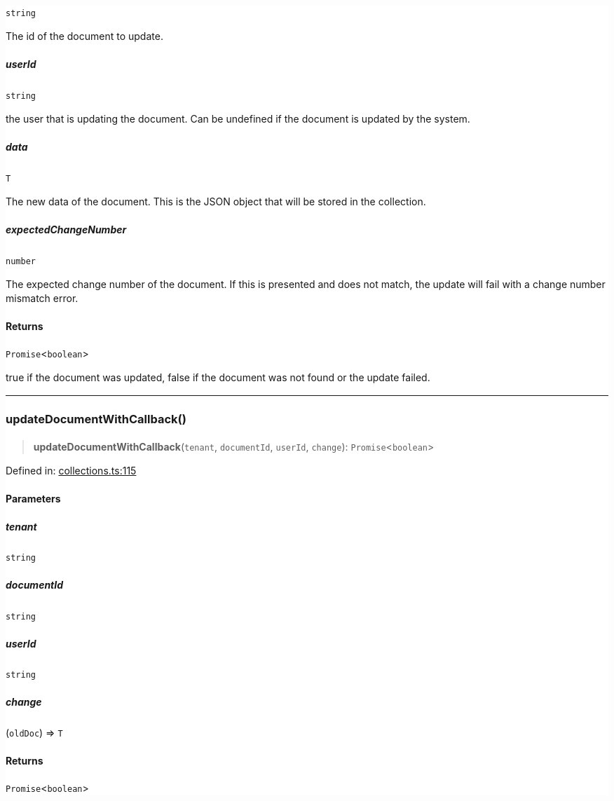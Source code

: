 `string`

The id of the document to update.

##### userId

`string`

the user that is updating the document. Can be undefined if the document is updated by the system.

##### data

`T`

The new data of the document. This is the JSON object that will be stored in the collection.

##### expectedChangeNumber

`number`

The expected change number of the document. If this is presented and does not match, the update will fail with a change number mismatch error.

#### Returns

`Promise`\<`boolean`\>

true if the document was updated, false if the document was not found or the update failed.

***

### updateDocumentWithCallback()

> **updateDocumentWithCallback**(`tenant`, `documentId`, `userId`, `change`): `Promise`\<`boolean`\>

Defined in: [collections.ts:115](https://github.com/amberbase/amberbase/blob/81aedbf4fe970dbf0032c9ddb84e467b0235ae2d/src/backend/src/amber/collections.ts#L115)

#### Parameters

##### tenant

`string`

##### documentId

`string`

##### userId

`string`

##### change

(`oldDoc`) => `T`

#### Returns

`Promise`\<`boolean`\>
